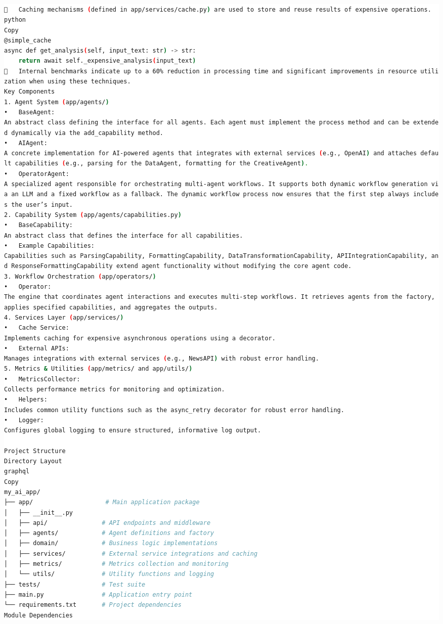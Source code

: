 ```bash
	Caching mechanisms (defined in app/services/cache.py) are used to store and reuse results of expensive operations.
python
Copy
@simple_cache
async def get_analysis(self, input_text: str) -> str:
    return await self._expensive_analysis(input_text)
	Internal benchmarks indicate up to a 60% reduction in processing time and significant improvements in resource utilization when using these techniques.
Key Components
1. Agent System (app/agents/)
•	BaseAgent:
An abstract class defining the interface for all agents. Each agent must implement the process method and can be extended dynamically via the add_capability method.
•	AIAgent:
A concrete implementation for AI-powered agents that integrates with external services (e.g., OpenAI) and attaches default capabilities (e.g., parsing for the DataAgent, formatting for the CreativeAgent).
•	OperatorAgent:
A specialized agent responsible for orchestrating multi-agent workflows. It supports both dynamic workflow generation via an LLM and a fixed workflow as a fallback. The dynamic workflow process now ensures that the first step always includes the user’s input.
2. Capability System (app/agents/capabilities.py)
•	BaseCapability:
An abstract class that defines the interface for all capabilities.
•	Example Capabilities:
Capabilities such as ParsingCapability, FormattingCapability, DataTransformationCapability, APIIntegrationCapability, and ResponseFormattingCapability extend agent functionality without modifying the core agent code.
3. Workflow Orchestration (app/operators/)
•	Operator:
The engine that coordinates agent interactions and executes multi-step workflows. It retrieves agents from the factory, applies specified capabilities, and aggregates the outputs.
4. Services Layer (app/services/)
•	Cache Service:
Implements caching for expensive asynchronous operations using a decorator.
•	External APIs:
Manages integrations with external services (e.g., NewsAPI) with robust error handling.
5. Metrics & Utilities (app/metrics/ and app/utils/)
•	MetricsCollector:
Collects performance metrics for monitoring and optimization.
•	Helpers:
Includes common utility functions such as the async_retry decorator for robust error handling.
•	Logger:
Configures global logging to ensure structured, informative log output.
 
Project Structure
Directory Layout
graphql
Copy
my_ai_app/
├── app/                    # Main application package
│   ├── __init__.py
│   ├── api/               # API endpoints and middleware
│   ├── agents/            # Agent definitions and factory
│   ├── domain/            # Business logic implementations
│   ├── services/          # External service integrations and caching
│   ├── metrics/           # Metrics collection and monitoring
│   └── utils/             # Utility functions and logging
├── tests/                 # Test suite
├── main.py                # Application entry point
└── requirements.txt       # Project dependencies
Module Dependencies
```